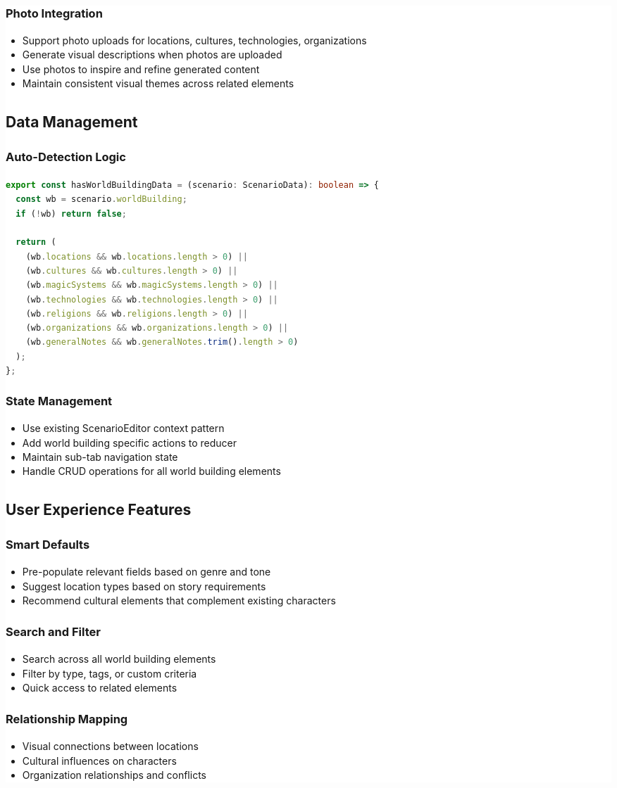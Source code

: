 ```typescript
```

### Photo Integration
- Support photo uploads for locations, cultures, technologies, organizations
- Generate visual descriptions when photos are uploaded
- Use photos to inspire and refine generated content
- Maintain consistent visual themes across related elements

## Data Management

### Auto-Detection Logic
```typescript
export const hasWorldBuildingData = (scenario: ScenarioData): boolean => {
  const wb = scenario.worldBuilding;
  if (!wb) return false;
  
  return (
    (wb.locations && wb.locations.length > 0) ||
    (wb.cultures && wb.cultures.length > 0) ||
    (wb.magicSystems && wb.magicSystems.length > 0) ||
    (wb.technologies && wb.technologies.length > 0) ||
    (wb.religions && wb.religions.length > 0) ||
    (wb.organizations && wb.organizations.length > 0) ||
    (wb.generalNotes && wb.generalNotes.trim().length > 0)
  );
};
```

### State Management
- Use existing ScenarioEditor context pattern
- Add world building specific actions to reducer
- Maintain sub-tab navigation state
- Handle CRUD operations for all world building elements

## User Experience Features

### Smart Defaults
- Pre-populate relevant fields based on genre and tone
- Suggest location types based on story requirements
- Recommend cultural elements that complement existing characters

### Search and Filter
- Search across all world building elements
- Filter by type, tags, or custom criteria
- Quick access to related elements

### Relationship Mapping
- Visual connections between locations
- Cultural influences on characters
- Organization relationships and conflicts
